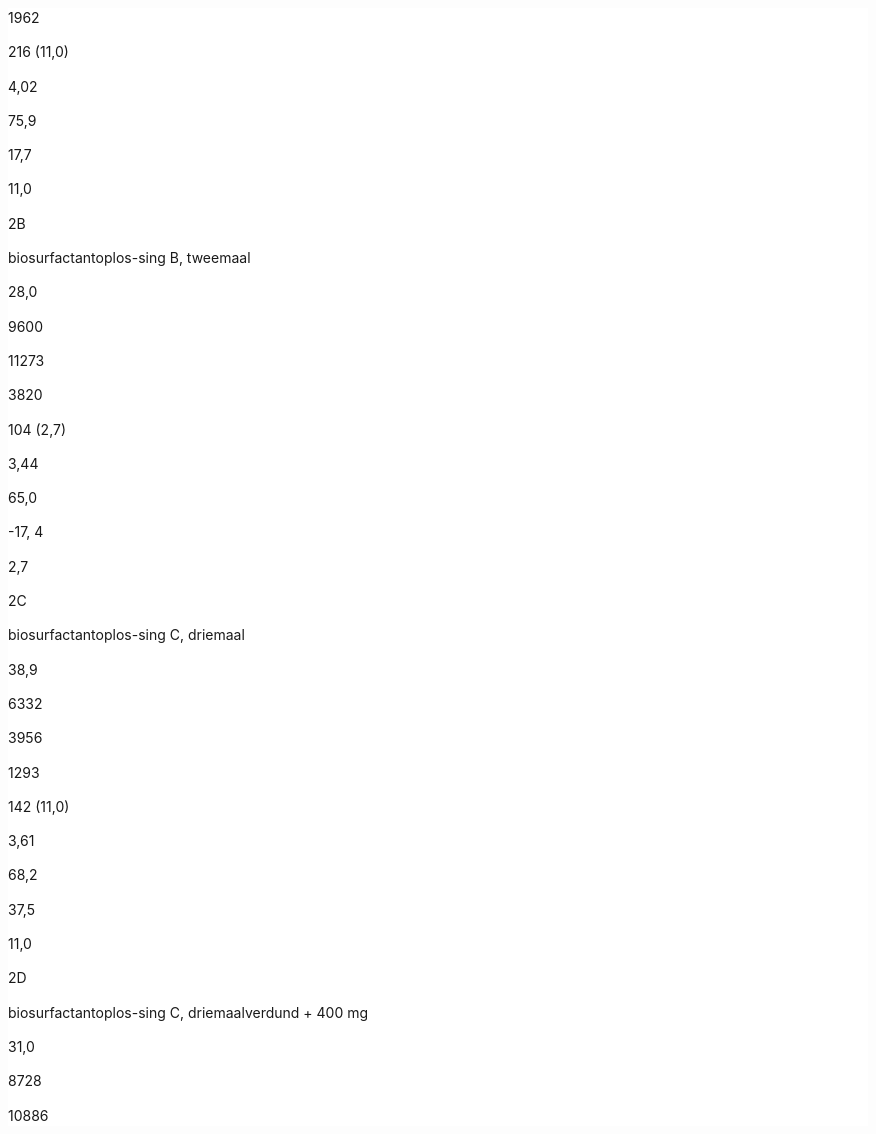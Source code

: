  1962 

 216 (11,0) 

 4,02 

 75,9 

 17,7 

 11,0 

 2B 

 biosurfactantoplos-sing B, tweemaal 

 28,0 

 9600 

 11273 

 3820 

 104 (2,7) 

 3,44 

 65,0 

 -17, 4 

 2,7 

 2C 

 biosurfactantoplos-sing C, driemaal 

 38,9 

 6332 

 3956 

 1293 

 142 (11,0) 

 3,61 

 68,2 

 37,5 

 11,0 

 2D 

 biosurfactantoplos-sing C, driemaalverdund + 400 mg 

 31,0 

 8728 

 10886 

